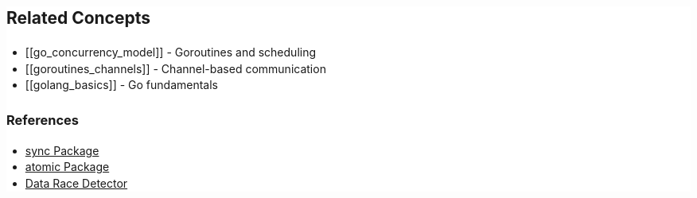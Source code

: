 ## Related Concepts

- [[go_concurrency_model]] - Goroutines and scheduling
- [[goroutines_channels]] - Channel-based communication
- [[golang_basics]] - Go fundamentals

### References

- [sync Package](https://pkg.go.dev/sync)
- [atomic Package](https://pkg.go.dev/sync/atomic)
- [Data Race Detector](https://go.dev/doc/articles/race_detector)

